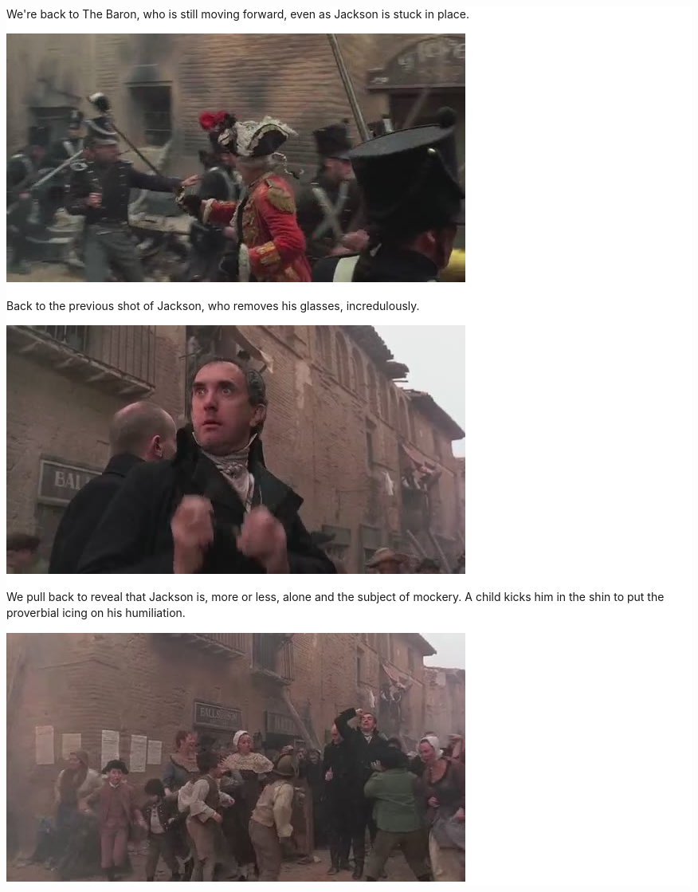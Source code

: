 We're back to The Baron, who is still moving forward, even as Jackson is stuck in place.

![G-05](/images/2015/03/munchausen-reveal-G-05.jpg)  

Back to the previous shot of Jackson, who removes his glasses, incredulously.

![G-06](/images/2015/03/munchausen-reveal-G-06.jpg)  

We pull back to reveal that Jackson is, more or less, alone and the subject of mockery. A child kicks him in the shin to put the proverbial icing on his humiliation.

![G-07](/images/2015/03/munchausen-reveal-G-07.jpg)  
